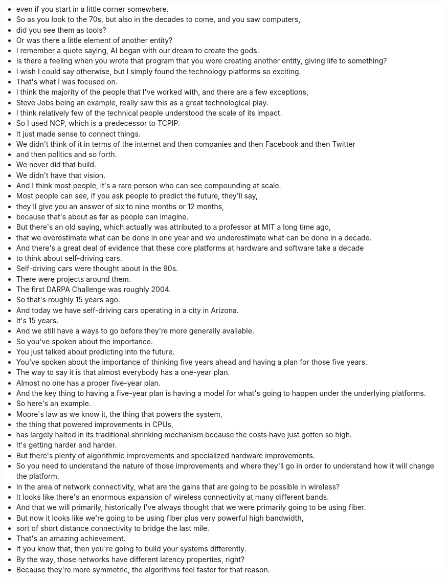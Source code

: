 *  even if you start in a little corner somewhere.
*  So as you look to the 70s, but also in the decades to come, and you saw computers,
*  did you see them as tools?
*  Or was there a little element of another entity?
*  I remember a quote saying, AI began with our dream to create the gods.
*  Is there a feeling when you wrote that program that you were creating another entity, giving life to something?
*  I wish I could say otherwise, but I simply found the technology platforms so exciting.
*  That's what I was focused on.
*  I think the majority of the people that I've worked with, and there are a few exceptions,
*  Steve Jobs being an example, really saw this as a great technological play.
*  I think relatively few of the technical people understood the scale of its impact.
*  So I used NCP, which is a predecessor to TCPIP.
*  It just made sense to connect things.
*  We didn't think of it in terms of the internet and then companies and then Facebook and then Twitter
*  and then politics and so forth.
*  We never did that build.
*  We didn't have that vision.
*  And I think most people, it's a rare person who can see compounding at scale.
*  Most people can see, if you ask people to predict the future, they'll say,
*  they'll give you an answer of six to nine months or 12 months,
*  because that's about as far as people can imagine.
*  But there's an old saying, which actually was attributed to a professor at MIT a long time ago,
*  that we overestimate what can be done in one year and we underestimate what can be done in a decade.
*  And there's a great deal of evidence that these core platforms at hardware and software take a decade
*  to think about self-driving cars.
*  Self-driving cars were thought about in the 90s.
*  There were projects around them.
*  The first DARPA Challenge was roughly 2004.
*  So that's roughly 15 years ago.
*  And today we have self-driving cars operating in a city in Arizona.
*  It's 15 years.
*  And we still have a ways to go before they're more generally available.
*  So you've spoken about the importance.
*  You just talked about predicting into the future.
*  You've spoken about the importance of thinking five years ahead and having a plan for those five years.
*  The way to say it is that almost everybody has a one-year plan.
*  Almost no one has a proper five-year plan.
*  And the key thing to having a five-year plan is having a model for what's going to happen under the underlying platforms.
*  So here's an example.
*  Moore's law as we know it, the thing that powers the system,
*  the thing that powered improvements in CPUs,
*  has largely halted in its traditional shrinking mechanism because the costs have just gotten so high.
*  It's getting harder and harder.
*  But there's plenty of algorithmic improvements and specialized hardware improvements.
*  So you need to understand the nature of those improvements and where they'll go in order to understand how it will change the platform.
*  In the area of network connectivity, what are the gains that are going to be possible in wireless?
*  It looks like there's an enormous expansion of wireless connectivity at many different bands.
*  And that we will primarily, historically I've always thought that we were primarily going to be using fiber.
*  But now it looks like we're going to be using fiber plus very powerful high bandwidth,
*  sort of short distance connectivity to bridge the last mile.
*  That's an amazing achievement.
*  If you know that, then you're going to build your systems differently.
*  By the way, those networks have different latency properties, right?
*  Because they're more symmetric, the algorithms feel faster for that reason.